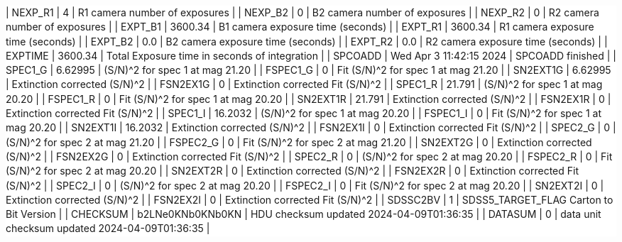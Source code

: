 | NEXP_R1 | 4 | R1 camera number of exposures |
| NEXP_B2 | 0 | B2 camera number of exposures |
| NEXP_R2 | 0 | R2 camera number of exposures |
| EXPT_B1 | 3600.34 | B1 camera exposure time (seconds) |
| EXPT_R1 | 3600.34 | R1 camera exposure time (seconds) |
| EXPT_B2 | 0.0 | B2 camera exposure time (seconds) |
| EXPT_R2 | 0.0 | R2 camera exposure time (seconds) |
| EXPTIME | 3600.34 | Total Exposure time in seconds of integration |
| SPCOADD | Wed Apr  3 11:42:15 2024 | SPCOADD finished |
| SPEC1_G | 6.62995 | (S/N)^2 for spec 1 at mag 21.20 |
| FSPEC1_G | 0 | Fit (S/N)^2 for spec  1 at mag 21.20 |
| SN2EXT1G | 6.62995 | Extinction corrected (S/N)^2 |
| FSN2EX1G | 0 | Extinction corrected Fit (S/N)^2 |
| SPEC1_R | 21.791 | (S/N)^2 for spec  1 at mag 20.20 |
| FSPEC1_R | 0 | Fit (S/N)^2 for spec  1 at mag 20.20 |
| SN2EXT1R | 21.791 | Extinction corrected (S/N)^2 |
| FSN2EX1R | 0 | Extinction corrected Fit (S/N)^2 |
| SPEC1_I | 16.2032 | (S/N)^2 for spec  1 at mag 20.20 |
| FSPEC1_I | 0 | Fit (S/N)^2 for spec  1 at mag 20.20 |
| SN2EXT1I | 16.2032 | Extinction corrected (S/N)^2 |
| FSN2EX1I | 0 | Extinction corrected Fit (S/N)^2 |
| SPEC2_G | 0 | (S/N)^2 for spec  2 at mag 21.20 |
| FSPEC2_G | 0 | Fit (S/N)^2 for spec  2 at mag 21.20 |
| SN2EXT2G | 0 | Extinction corrected (S/N)^2 |
| FSN2EX2G | 0 | Extinction corrected Fit (S/N)^2 |
| SPEC2_R | 0 | (S/N)^2 for spec  2 at mag 20.20 |
| FSPEC2_R | 0 | Fit (S/N)^2 for spec  2 at mag 20.20 |
| SN2EXT2R | 0 | Extinction corrected (S/N)^2 |
| FSN2EX2R | 0 | Extinction corrected Fit (S/N)^2 |
| SPEC2_I | 0 | (S/N)^2 for spec  2 at mag 20.20 |
| FSPEC2_I | 0 | Fit (S/N)^2 for spec  2 at mag 20.20 |
| SN2EXT2I | 0 | Extinction corrected (S/N)^2 |
| FSN2EX2I | 0 | Extinction corrected Fit (S/N)^2 |
| SDSSC2BV | 1 | SDSS5_TARGET_FLAG Carton to Bit Version |
| CHECKSUM | b2LNe0KNb0KNb0KN | HDU checksum updated 2024-04-09T01:36:35 |
| DATASUM | 0 | data unit checksum updated 2024-04-09T01:36:35 |
